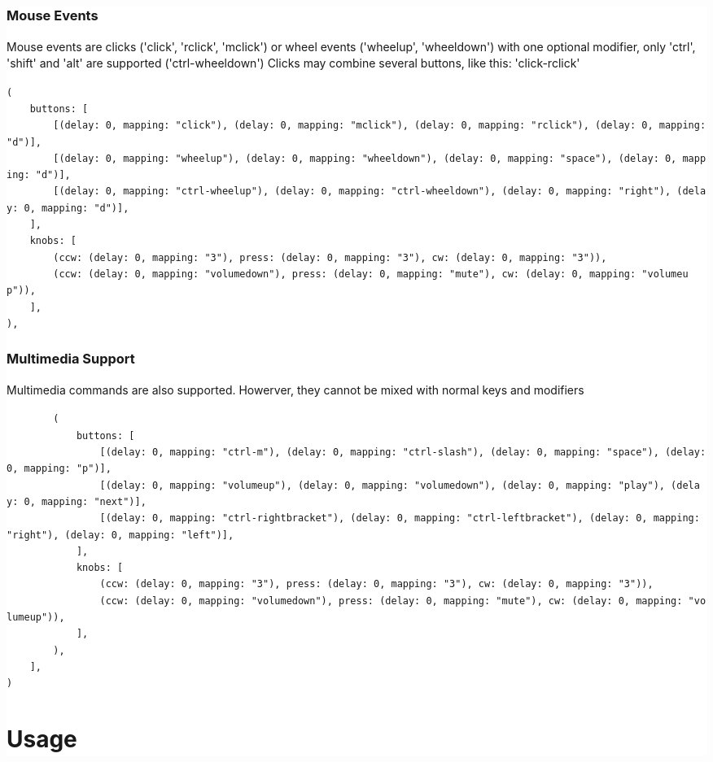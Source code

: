 ### Mouse Events

Mouse events are clicks (\'click\', \'rclick\', \'mclick\') or wheel
events (\'wheelup\', \'wheeldown\') with one optional modifier, only
\'ctrl\', \'shift\' and \'alt\' are supported (\'ctrl-wheeldown\')
Clicks may combine several buttons, like this: \'click-rclick\'

``` ron
(
    buttons: [
        [(delay: 0, mapping: "click"), (delay: 0, mapping: "mclick"), (delay: 0, mapping: "rclick"), (delay: 0, mapping: "d")],
        [(delay: 0, mapping: "wheelup"), (delay: 0, mapping: "wheeldown"), (delay: 0, mapping: "space"), (delay: 0, mapping: "d")],
        [(delay: 0, mapping: "ctrl-wheelup"), (delay: 0, mapping: "ctrl-wheeldown"), (delay: 0, mapping: "right"), (delay: 0, mapping: "d")],
    ],
    knobs: [
        (ccw: (delay: 0, mapping: "3"), press: (delay: 0, mapping: "3"), cw: (delay: 0, mapping: "3")),
        (ccw: (delay: 0, mapping: "volumedown"), press: (delay: 0, mapping: "mute"), cw: (delay: 0, mapping: "volumeup")),
    ],
),
```

### Multimedia Support

Multimedia commands are also supported. Howerver, they cannot be mixed
with normal keys and modifiers

``` ron
        (
            buttons: [
                [(delay: 0, mapping: "ctrl-m"), (delay: 0, mapping: "ctrl-slash"), (delay: 0, mapping: "space"), (delay: 0, mapping: "p")],
                [(delay: 0, mapping: "volumeup"), (delay: 0, mapping: "volumedown"), (delay: 0, mapping: "play"), (delay: 0, mapping: "next")],
                [(delay: 0, mapping: "ctrl-rightbracket"), (delay: 0, mapping: "ctrl-leftbracket"), (delay: 0, mapping: "right"), (delay: 0, mapping: "left")],
            ],
            knobs: [
                (ccw: (delay: 0, mapping: "3"), press: (delay: 0, mapping: "3"), cw: (delay: 0, mapping: "3")),
                (ccw: (delay: 0, mapping: "volumedown"), press: (delay: 0, mapping: "mute"), cw: (delay: 0, mapping: "volumeup")),
            ],
        ),
    ],
)
```

# Usage
